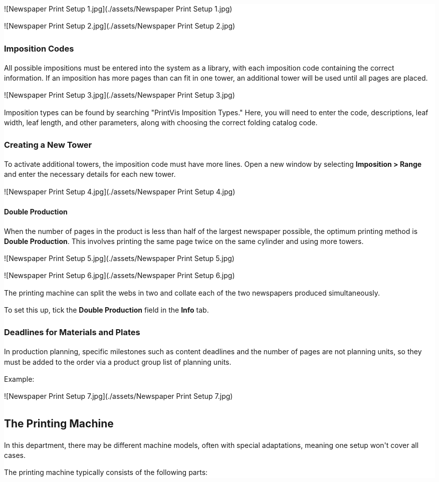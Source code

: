 ![Newspaper Print Setup 1.jpg](./assets/Newspaper Print Setup 1.jpg)

![Newspaper Print Setup 2.jpg](./assets/Newspaper Print Setup 2.jpg)

### Imposition Codes

All possible impositions must be entered into the system as a library, with each imposition code containing the correct information. If an imposition has more pages than can fit in one tower, an additional tower will be used until all pages are placed.

![Newspaper Print Setup 3.jpg](./assets/Newspaper Print Setup 3.jpg)

Imposition types can be found by searching "PrintVis Imposition Types." Here, you will need to enter the code, descriptions, leaf width, leaf length, and other parameters, along with choosing the correct folding catalog code.

### Creating a New Tower

To activate additional towers, the imposition code must have more lines. Open a new window by selecting **Imposition > Range** and enter the necessary details for each new tower.

![Newspaper Print Setup 4.jpg](./assets/Newspaper Print Setup 4.jpg)

#### Double Production

When the number of pages in the product is less than half of the largest newspaper possible, the optimum printing method is **Double Production**. This involves printing the same page twice on the same cylinder and using more towers.

![Newspaper Print Setup 5.jpg](./assets/Newspaper Print Setup 5.jpg)

![Newspaper Print Setup 6.jpg](./assets/Newspaper Print Setup 6.jpg)

The printing machine can split the webs in two and collate each of the two newspapers produced simultaneously.

To set this up, tick the **Double Production** field in the **Info** tab.

### Deadlines for Materials and Plates

In production planning, specific milestones such as content deadlines and the number of pages are not planning units, so they must be added to the order via a product group list of planning units.

Example:

![Newspaper Print Setup 7.jpg](./assets/Newspaper Print Setup 7.jpg)

## The Printing Machine

In this department, there may be different machine models, often with special adaptations, meaning one setup won't cover all cases.

The printing machine typically consists of the following parts:

